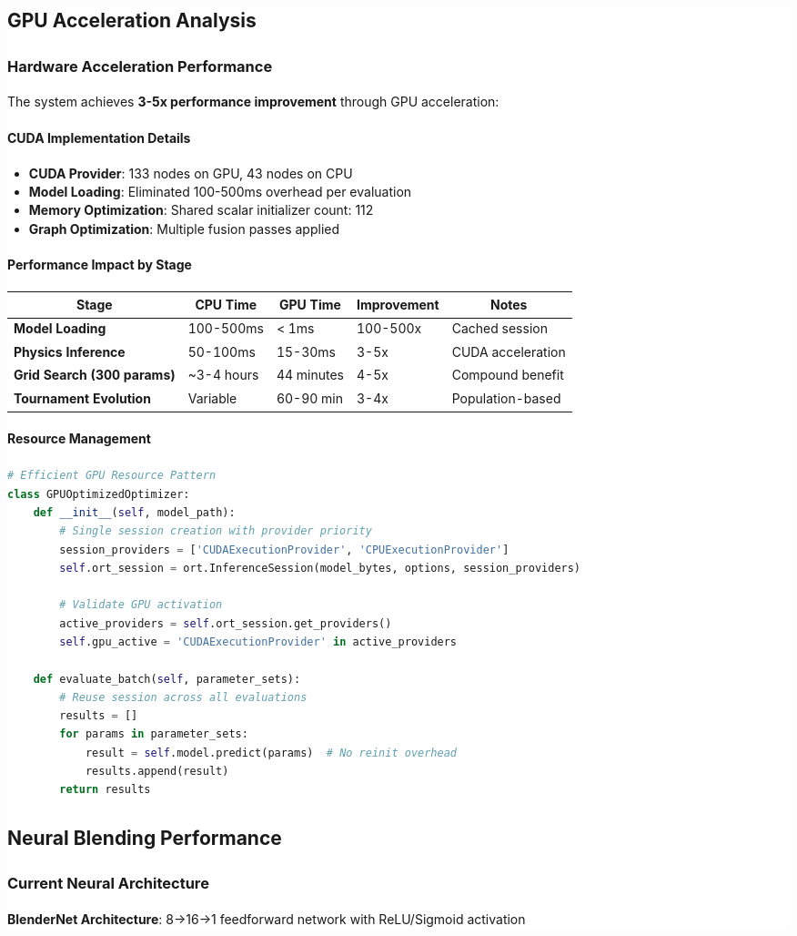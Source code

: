 ## GPU Acceleration Analysis

### Hardware Acceleration Performance

The system achieves **3-5x performance improvement** through GPU acceleration:

#### CUDA Implementation Details
- **CUDA Provider**: 133 nodes on GPU, 43 nodes on CPU
- **Model Loading**: Eliminated 100-500ms overhead per evaluation
- **Memory Optimization**: Shared scalar initializer count: 112
- **Graph Optimization**: Multiple fusion passes applied

#### Performance Impact by Stage

| Stage | CPU Time | GPU Time | Improvement | Notes |
|-------|----------|----------|-------------|-------|
| **Model Loading** | 100-500ms | < 1ms | 100-500x | Cached session |
| **Physics Inference** | 50-100ms | 15-30ms | 3-5x | CUDA acceleration |
| **Grid Search (300 params)** | ~3-4 hours | 44 minutes | 4-5x | Compound benefit |
| **Tournament Evolution** | Variable | 60-90 min | 3-4x | Population-based |

#### Resource Management
```python
# Efficient GPU Resource Pattern
class GPUOptimizedOptimizer:
    def __init__(self, model_path):
        # Single session creation with provider priority
        session_providers = ['CUDAExecutionProvider', 'CPUExecutionProvider']
        self.ort_session = ort.InferenceSession(model_bytes, options, session_providers)
        
        # Validate GPU activation
        active_providers = self.ort_session.get_providers()
        self.gpu_active = 'CUDAExecutionProvider' in active_providers
        
    def evaluate_batch(self, parameter_sets):
        # Reuse session across all evaluations
        results = []
        for params in parameter_sets:
            result = self.model.predict(params)  # No reinit overhead
            results.append(result)
        return results
```

## Neural Blending Performance

### Current Neural Architecture

**BlenderNet Architecture**: 8→16→1 feedforward network with ReLU/Sigmoid activation
